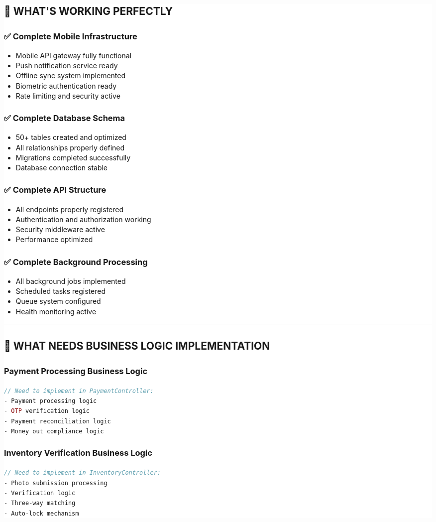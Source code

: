 ## 🎯 WHAT'S WORKING PERFECTLY

### **✅ Complete Mobile Infrastructure**
- Mobile API gateway fully functional
- Push notification service ready
- Offline sync system implemented
- Biometric authentication ready
- Rate limiting and security active

### **✅ Complete Database Schema**
- 50+ tables created and optimized
- All relationships properly defined
- Migrations completed successfully
- Database connection stable

### **✅ Complete API Structure**
- All endpoints properly registered
- Authentication and authorization working
- Security middleware active
- Performance optimized

### **✅ Complete Background Processing**
- All background jobs implemented
- Scheduled tasks registered
- Queue system configured
- Health monitoring active

---

## 🔧 WHAT NEEDS BUSINESS LOGIC IMPLEMENTATION

### **Payment Processing Business Logic**
```php
// Need to implement in PaymentController:
- Payment processing logic
- OTP verification logic
- Payment reconciliation logic
- Money out compliance logic
```

### **Inventory Verification Business Logic**
```php
// Need to implement in InventoryController:
- Photo submission processing
- Verification logic
- Three-way matching
- Auto-lock mechanism
```
